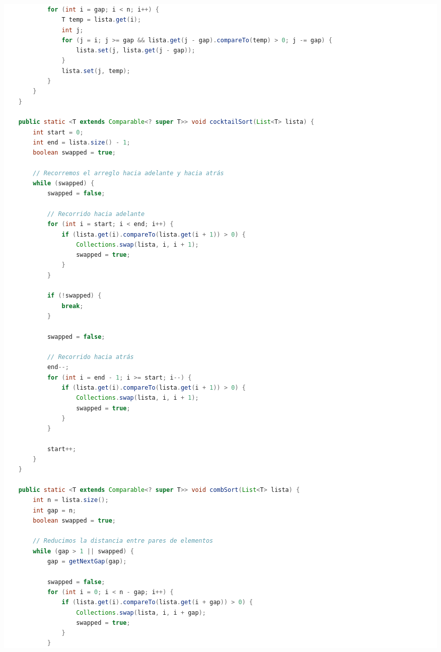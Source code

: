```java
            for (int i = gap; i < n; i++) {
                T temp = lista.get(i);
                int j;
                for (j = i; j >= gap && lista.get(j - gap).compareTo(temp) > 0; j -= gap) {
                    lista.set(j, lista.get(j - gap));
                }
                lista.set(j, temp);
            }
        }
    }

    public static <T extends Comparable<? super T>> void cocktailSort(List<T> lista) {
        int start = 0;
        int end = lista.size() - 1;
        boolean swapped = true;

        // Recorremos el arreglo hacia adelante y hacia atrás
        while (swapped) {
            swapped = false;

            // Recorrido hacia adelante
            for (int i = start; i < end; i++) {
                if (lista.get(i).compareTo(lista.get(i + 1)) > 0) {
                    Collections.swap(lista, i, i + 1);
                    swapped = true;
                }
            }

            if (!swapped) {
                break;
            }

            swapped = false;

            // Recorrido hacia atrás
            end--;
            for (int i = end - 1; i >= start; i--) {
                if (lista.get(i).compareTo(lista.get(i + 1)) > 0) {
                    Collections.swap(lista, i, i + 1);
                    swapped = true;
                }
            }

            start++;
        }
    }

    public static <T extends Comparable<? super T>> void combSort(List<T> lista) {
        int n = lista.size();
        int gap = n;
        boolean swapped = true;

        // Reducimos la distancia entre pares de elementos
        while (gap > 1 || swapped) {
            gap = getNextGap(gap);

            swapped = false;
            for (int i = 0; i < n - gap; i++) {
                if (lista.get(i).compareTo(lista.get(i + gap)) > 0) {
                    Collections.swap(lista, i, i + gap);
                    swapped = true;
                }
            }
```